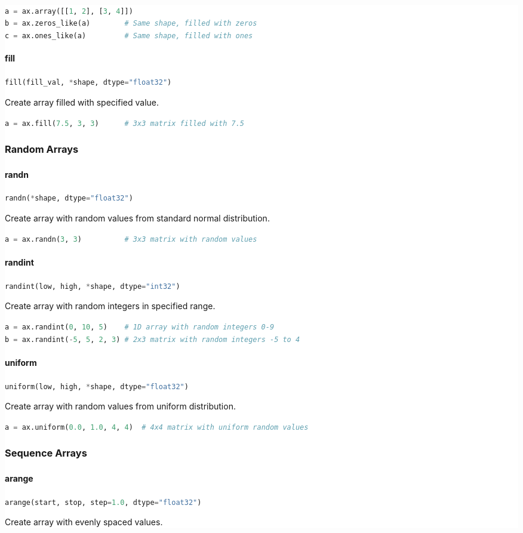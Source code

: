```python
a = ax.array([[1, 2], [3, 4]])
b = ax.zeros_like(a)        # Same shape, filled with zeros
c = ax.ones_like(a)         # Same shape, filled with ones
```

#### fill
```python
fill(fill_val, *shape, dtype="float32")
```
Create array filled with specified value.

```python
a = ax.fill(7.5, 3, 3)      # 3x3 matrix filled with 7.5
```

### Random Arrays

#### randn
```python
randn(*shape, dtype="float32")
```
Create array with random values from standard normal distribution.

```python
a = ax.randn(3, 3)          # 3x3 matrix with random values
```

#### randint
```python
randint(low, high, *shape, dtype="int32")
```
Create array with random integers in specified range.

```python
a = ax.randint(0, 10, 5)    # 1D array with random integers 0-9
b = ax.randint(-5, 5, 2, 3) # 2x3 matrix with random integers -5 to 4
```

#### uniform
```python
uniform(low, high, *shape, dtype="float32")
```
Create array with random values from uniform distribution.

```python
a = ax.uniform(0.0, 1.0, 4, 4)  # 4x4 matrix with uniform random values
```

### Sequence Arrays

#### arange
```python
arange(start, stop, step=1.0, dtype="float32")
```
Create array with evenly spaced values.
